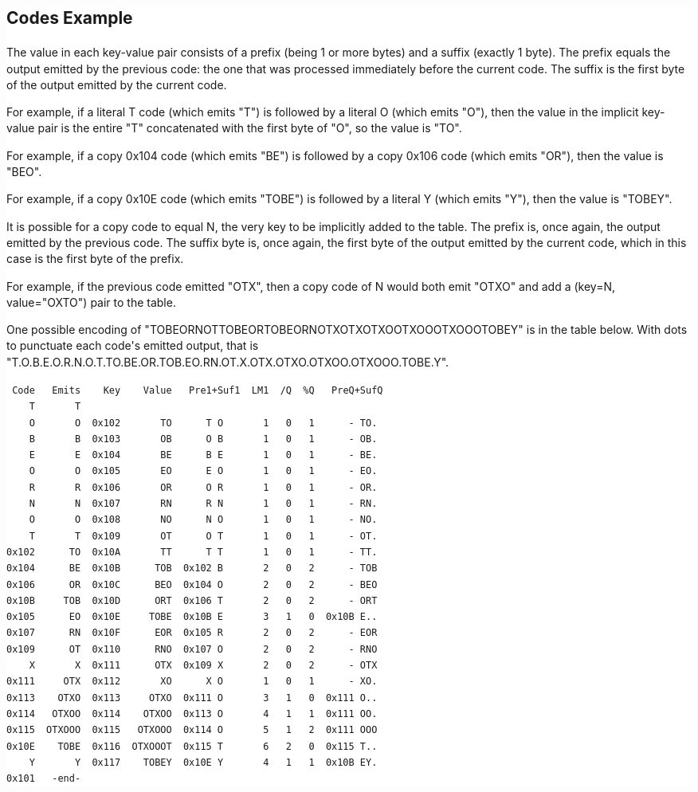 
## Codes Example

The value in each key-value pair consists of a prefix (being 1 or more bytes)
and a suffix (exactly 1 byte). The prefix equals the output emitted by the
previous code: the one that was processed immediately before the current code.
The suffix is the first byte of the output emitted by the current code.

For example, if a literal T code (which emits "T") is followed by a literal O
(which emits "O"), then the value in the implicit key-value pair is the entire
"T" concatenated with the first byte of "O", so the value is "TO".

For example, if a copy 0x104 code (which emits "BE") is followed by a copy
0x106 code (which emits "OR"), then the value is "BEO".

For example, if a copy 0x10E code (which emits "TOBE") is followed by a literal
Y (which emits "Y"), then the value is "TOBEY".

It is possible for a copy code to equal N, the very key to be implicitly added
to the table. The prefix is, once again, the output emitted by the previous
code. The suffix byte is, once again, the first byte of the output emitted by
the current code, which in this case is the first byte of the prefix.

For example, if the previous code emitted "OTX", then a copy code of N would
both emit "OTXO" and add a (key=N, value="OXTO") pair to the table.

One possible encoding of "TOBEORNOTTOBEORTOBEORNOTXOTXOTXOOTXOOOTXOOOTOBEY" is
in the table below. With dots to punctuate each code's emitted output, that is
"T.O.B.E.O.R.N.O.T.TO.BE.OR.TOB.EO.RN.OT.X.OTX.OTXO.OTXOO.OTXOOO.TOBE.Y".

```
 Code   Emits    Key    Value   Pre1+Suf1  LM1  /Q  %Q   PreQ+SufQ
    T       T
    O       O  0x102       TO      T O       1   0   1      - TO.
    B       B  0x103       OB      O B       1   0   1      - OB.
    E       E  0x104       BE      B E       1   0   1      - BE.
    O       O  0x105       EO      E O       1   0   1      - EO.
    R       R  0x106       OR      O R       1   0   1      - OR.
    N       N  0x107       RN      R N       1   0   1      - RN.
    O       O  0x108       NO      N O       1   0   1      - NO.
    T       T  0x109       OT      O T       1   0   1      - OT.
0x102      TO  0x10A       TT      T T       1   0   1      - TT.
0x104      BE  0x10B      TOB  0x102 B       2   0   2      - TOB
0x106      OR  0x10C      BEO  0x104 O       2   0   2      - BEO
0x10B     TOB  0x10D      ORT  0x106 T       2   0   2      - ORT
0x105      EO  0x10E     TOBE  0x10B E       3   1   0  0x10B E..
0x107      RN  0x10F      EOR  0x105 R       2   0   2      - EOR
0x109      OT  0x110      RNO  0x107 O       2   0   2      - RNO
    X       X  0x111      OTX  0x109 X       2   0   2      - OTX
0x111     OTX  0x112       XO      X O       1   0   1      - XO.
0x113    OTXO  0x113     OTXO  0x111 O       3   1   0  0x111 O..
0x114   OTXOO  0x114    OTXOO  0x113 O       4   1   1  0x111 OO.
0x115  OTXOOO  0x115   OTXOOO  0x114 O       5   1   2  0x111 OOO
0x10E    TOBE  0x116  OTXOOOT  0x115 T       6   2   0  0x115 T..
    Y       Y  0x117    TOBEY  0x10E Y       4   1   1  0x10B EY.
0x101   -end-
```
